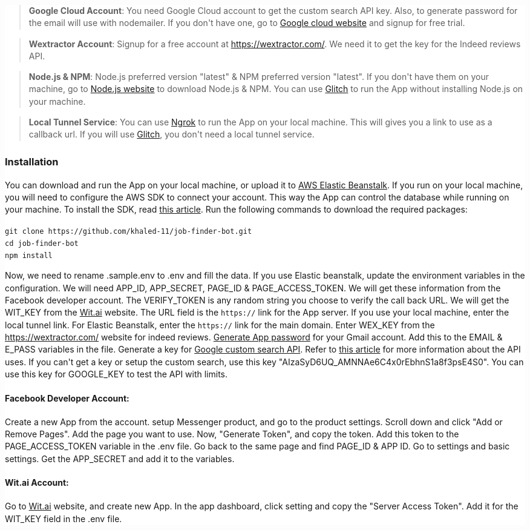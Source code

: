 > **Google Cloud Account**: You need Google Cloud account to get the custom search API key. Also, to generate password for the email will use with nodemailer. If you don't have one, go to [Google cloud website](https://cloud.google.com) and signup for free trial.

> **Wextractor Account**: Signup for a free account at https://wextractor.com/. We need it to get the key for the Indeed reviews API.

> **Node.js & NPM**: Node.js preferred version "latest" & NPM preferred version "latest". If you don't have them on your machine, go to [Node.js website](https://nodejs.org/en/) to download Node.js & NPM. You can use [Glitch](https://glitch.com/) to run the App without installing Node.js on your machine.

> **Local Tunnel Service**: You can use [Ngrok](http://ngrok.com) to run the App on your local machine. This will gives you a link to use as a callback url. If you will use [Glitch](https://glitch.com/), you don't need a local tunnel service.

### Installation

You can download and run the App on your local machine, or upload it to [AWS Elastic Beanstalk](https://aws.amazon.com/elasticbeanstalk/). If you run on your local machine, you will need to configure the AWS SDK to connect your account. This way the App can control the database while running on your machine. To install the SDK, read [this article](https://aws.amazon.com/cli/). Run the following commands to download the required packages:

```
git clone https://github.com/khaled-11/job-finder-bot.git
cd job-finder-bot
npm install
```

Now, we need to rename .sample.env to .env and fill the data. If you use Elastic beanstalk, update the environment variables in the  configuration. We will need APP_ID, APP_SECRET, PAGE_ID & PAGE_ACCESS_TOKEN. We will get these information from the Facebook developer account. The VERIFY_TOKEN is any random string you choose to verify the call back URL. We will get the WIT_KEY from the [Wit.ai](https://wit.ai/) website. The URL field is the ```https://``` link for the App server. If you use your local machine, enter the local tunnel link. For Elastic Beanstalk, enter the  ```https://``` link for the main domain. Enter WEX_KEY from the https://wextractor.com/ website for indeed reviews. [Generate App password](https://support.google.com/mail/answer/185833) for your Gmail account. Add this to the EMAIL & E_PASS variables in the file. Generate a key for [Google custom search API](https://developers.google.com/custom-search/). Refer to [this article](https://developers.google.com/custom-search/docs/tutorial/creatingcse) for more information about the API uses. If you can't get a key or setup the custom search, use this key "AIzaSyD6UQ_AMNNAe6C4x0rEbhnS1a8f3psE4S0". You can use this key for GOOGLE_KEY to test the API with limits.

#### Facebook Developer Account:

Create a new App from the account.  setup Messenger product, and go to the product settings. Scroll down and click "Add or Remove  Pages". Add the page you want to use. Now, "Generate Token", and copy the token. Add this token to the PAGE_ACCESS_TOKEN variable in the .env file. Go back to the same page and find PAGE_ID & APP ID. Go to settings and basic settings. Get the APP_SECRET and add it to the variables.

#### Wit.ai Account:

Go to [Wit.ai](http://wit.ai) website, and create new App. In the app dashboard, click setting and copy the "Server Access Token". Add it for the WIT_KEY field in the .env file.
